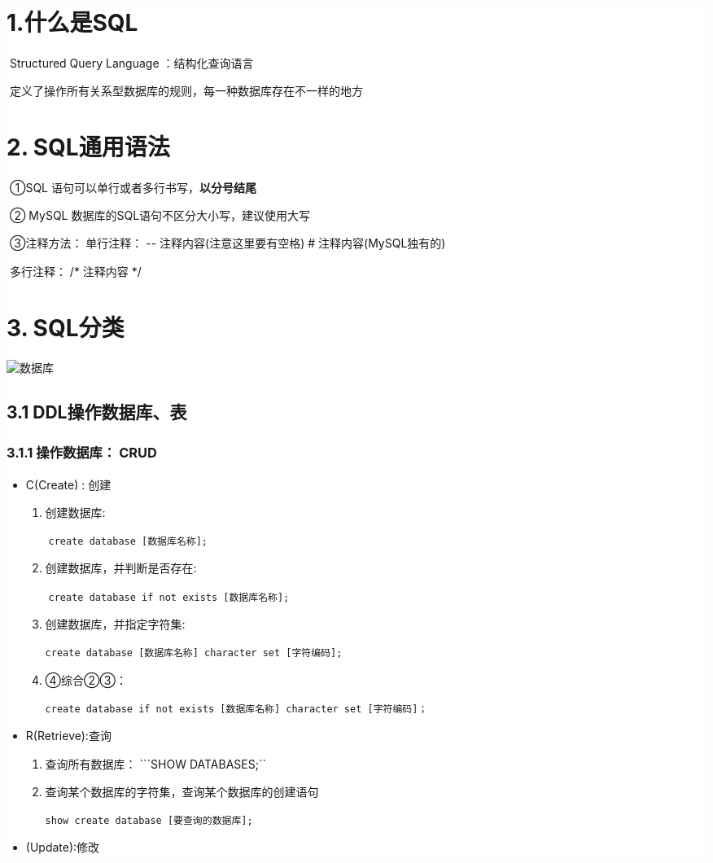 # 1.什么是SQL

​		Structured Query Language ：结构化查询语言

​		定义了操作所有关系型数据库的规则，每一种数据库存在不一样的地方

# 2. SQL通用语法

​		①SQL 语句可以单行或者多行书写，**以分号结尾**

​		② MySQL 数据库的SQL语句不区分大小写，建议使用大写

​		③注释方法： 单行注释： -- 注释内容(注意这里要有空格)    # 注释内容(MySQL独有的)

​								多行注释： /*      注释内容         */

# 3. SQL分类



![数据库](C:\Users\VSUS\Desktop\新建文件夹\数据库.jpg)



## 3.1 **DDL操作数据库、表**

### 3.1.1 操作数据库： CRUD

* C(Create) : 创建

  1. 创建数据库:  

     ​		```create database [数据库名称];```

  2. 创建数据库，并判断是否存在:  

     ​		```create database if not exists [数据库名称];```

  3. 创建数据库，并指定字符集:

     ​		```create database [数据库名称] character set [字符编码];```

  4. ④综合②③：

     ​		```create database if not exists [数据库名称] character set [字符编码]；```


* R(Retrieve):查询

  1. 查询所有数据库： 
     ```SHOW DATABASES;``

  2. 查询某个数据库的字符集，查询某个数据库的创建语句

     ```show create database [要查询的数据库];```

 * (Update):修改
